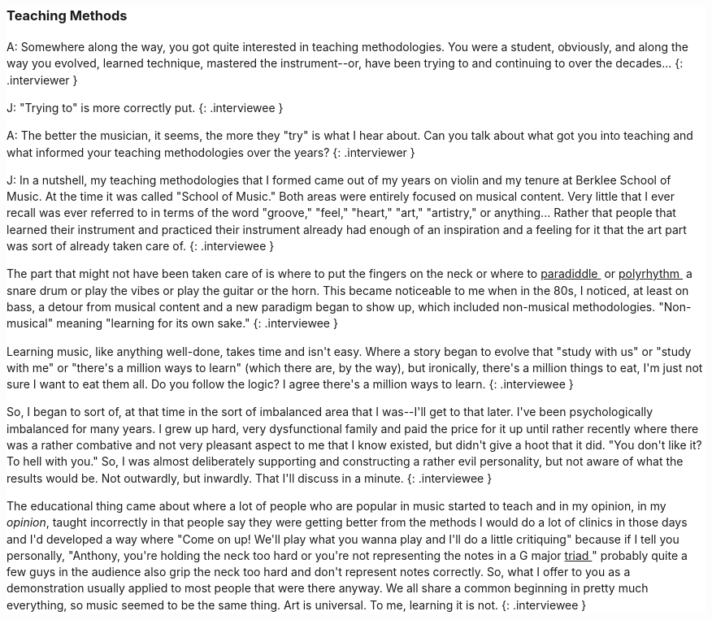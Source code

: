 ### Teaching Methods

A: Somewhere along the way, you got quite interested in teaching methodologies. You were a student, obviously, and along the way you evolved, learned technique, mastered the instrument--or, have been trying to and continuing to over the decades...
{: .interviewer }

J: "Trying to" is more correctly put.
{: .interviewee }

A: The better the musician, it seems, the more they "try" is what I hear about. Can you talk about what got you into teaching and what informed your teaching methodologies over the years?
{: .interviewer }

J: In a nutshell, my teaching methodologies that I formed came out of my years on violin and my tenure at Berklee School of Music. At the time it was called "School of Music." Both areas were entirely focused on musical content. Very little that I ever recall was ever referred to in terms of the word "groove," "feel," "heart," "art," "artistry," or anything... Rather that <span class="important">people that learned their instrument and practiced their instrument already had enough of an inspiration and a feeling for it that the art part was sort of already taken care of.</span>
{: .interviewee }

The part that might not have been taken care of is where to put the fingers on the neck or where to [paradiddle&nbsp;<i class="non-mwm fa fa-external-link-square"></i>](https://en.wikipedia.org/wiki/Drum_rudiment#Diddle_rudiments) or [polyrhythm&nbsp;<i class="non-mwm fa fa-external-link-square"></i>](https://en.wikipedia.org/wiki/Polyrhythm) a snare drum or play the vibes or play the guitar or the horn. This became noticeable to me when in the 80s, I noticed, at least on bass, a detour from musical content and a new paradigm began to show up, which included non-musical methodologies. "Non-musical" meaning "learning for its own sake."
{: .interviewee }

<span class="important">Learning music, like anything well-done, takes time and isn't easy.</span> Where a story began to evolve that "study with us" or "study with me" or "there's a million ways to learn" (which there are, by the way), but ironically, there's a million things to eat, I'm just not sure I want to eat them all. Do you follow the logic? I agree there's a million ways to learn.
{: .interviewee }

So, I began to sort of, at that time in the sort of imbalanced area that I was--I'll get to that later. I've been psychologically imbalanced for many years. I grew up hard, very dysfunctional family and paid the price for it up until rather recently where there was a rather combative and not very pleasant aspect to me that I know existed, but didn't give a hoot that it did. "You don't like it? To hell with you." So, I was almost deliberately supporting and constructing a rather evil personality, but not aware of what the results would be. Not outwardly, but inwardly. That I'll discuss in a minute.
{: .interviewee }

The educational thing came about where a lot of people who are popular in music started to teach and in my opinion, in my *opinion*, taught incorrectly in that people say they were getting better from the methods I would do a lot of clinics in those days and I'd developed a way where "Come on up! We'll play what you wanna play and I'll do a little critiquing" because if I tell you personally, "Anthony, you're holding the neck too hard or you're not representing the notes in a G major [triad&nbsp;<i class="non-mwm fa fa-external-link-square"></i>](https://en.wikipedia.org/wiki/Triad_(music))" probably quite a few guys in the audience also grip the neck too hard and don't represent notes correctly. So, what I offer to you as a demonstration usually applied to most people that were there anyway. We all share a common beginning in pretty much everything, so music seemed to be the same thing. <span class="important">Art is universal. To me, learning it is not.</span>
{: .interviewee }
